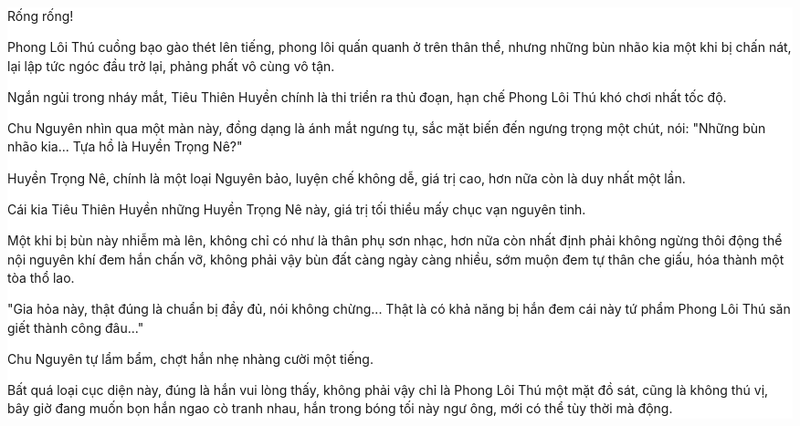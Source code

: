Rống rống!

Phong Lôi Thú cuồng bạo gào thét lên tiếng, phong lôi quấn quanh ở trên thân thể, nhưng những bùn nhão kia một khi bị chấn nát, lại lập tức ngóc đầu trở lại, phảng phất vô cùng vô tận.

Ngắn ngủi trong nháy mắt, Tiêu Thiên Huyền chính là thi triển ra thủ đoạn, hạn chế Phong Lôi Thú khó chơi nhất tốc độ.

Chu Nguyên nhìn qua một màn này, đồng dạng là ánh mắt ngưng tụ, sắc mặt biến đến ngưng trọng một chút, nói: "Những bùn nhão kia... Tựa hồ là Huyền Trọng Nê?"

Huyền Trọng Nê, chính là một loại Nguyên bảo, luyện chế không dễ, giá trị cao, hơn nữa còn là duy nhất một lần.

Cái kia Tiêu Thiên Huyền những Huyền Trọng Nê này, giá trị tối thiểu mấy chục vạn nguyên tinh.

Một khi bị bùn này nhiễm mà lên, không chỉ có như là thân phụ sơn nhạc, hơn nữa còn nhất định phải không ngừng thôi động thể nội nguyên khí đem hắn chấn vỡ, không phải vậy bùn đất càng ngày càng nhiều, sớm muộn đem tự thân che giấu, hóa thành một tòa thổ lao.

"Gia hỏa này, thật đúng là chuẩn bị đầy đủ, nói không chừng... Thật là có khả năng bị hắn đem cái này tứ phẩm Phong Lôi Thú săn giết thành công đâu..."

Chu Nguyên tự lẩm bẩm, chợt hắn nhẹ nhàng cười một tiếng.

Bất quá loại cục diện này, đúng là hắn vui lòng thấy, không phải vậy chỉ là Phong Lôi Thú một mặt đồ sát, cũng là không thú vị, bây giờ đang muốn bọn hắn ngao cò tranh nhau, hắn trong bóng tối này ngư ông, mới có thể tùy thời mà động.




